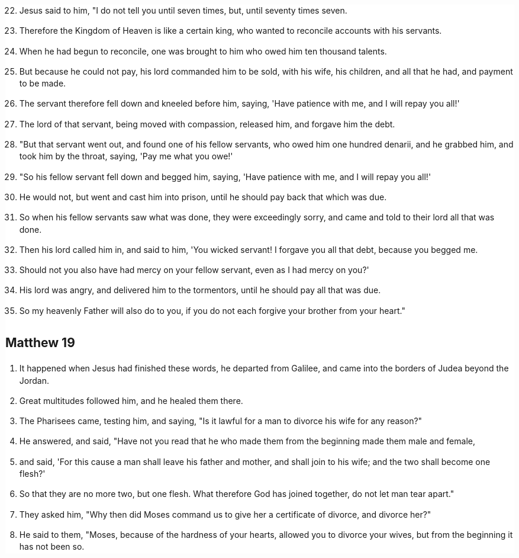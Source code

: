 22. Jesus said to him, "I do not tell you until seven times, but, until seventy times seven.

23. Therefore the Kingdom of Heaven is like a certain king, who wanted to reconcile accounts with his servants.

24. When he had begun to reconcile, one was brought to him who owed him ten thousand talents.

25. But because he could not pay, his lord commanded him to be sold, with his wife, his children, and all that he had, and payment to be made.

26. The servant therefore fell down and kneeled before him, saying, 'Have patience with me, and I will repay you all!'

27. The lord of that servant, being moved with compassion, released him, and forgave him the debt.

28. "But that servant went out, and found one of his fellow servants, who owed him one hundred denarii, and he grabbed him, and took him by the throat, saying, 'Pay me what you owe!'

29. "So his fellow servant fell down and begged him, saying, 'Have patience with me, and I will repay you all!'

30. He would not, but went and cast him into prison, until he should pay back that which was due.

31. So when his fellow servants saw what was done, they were exceedingly sorry, and came and told to their lord all that was done.

32. Then his lord called him in, and said to him, 'You wicked servant! I forgave you all that debt, because you begged me.

33. Should not you also have had mercy on your fellow servant, even as I had mercy on you?'

34. His lord was angry, and delivered him to the tormentors, until he should pay all that was due.

35. So my heavenly Father will also do to you, if you do not each forgive your brother from your heart."

## Matthew 19

1. It happened when Jesus had finished these words, he departed from Galilee, and came into the borders of Judea beyond the Jordan.

2. Great multitudes followed him, and he healed them there.

3. The Pharisees came, testing him, and saying, "Is it lawful for a man to divorce his wife for any reason?"

4. He answered, and said, "Have not you read that he who made them from the beginning made them male and female,

5. and said, 'For this cause a man shall leave his father and mother, and shall join to his wife; and the two shall become one flesh?'

6. So that they are no more two, but one flesh. What therefore God has joined together, do not let man tear apart."

7. They asked him, "Why then did Moses command us to give her a certificate of divorce, and divorce her?"

8. He said to them, "Moses, because of the hardness of your hearts, allowed you to divorce your wives, but from the beginning it has not been so.
